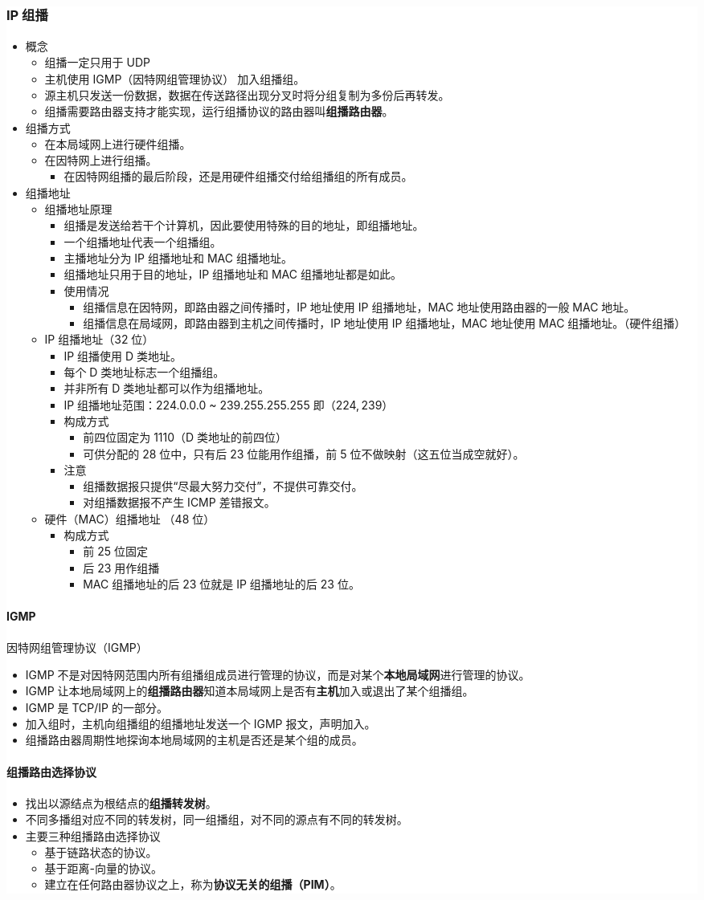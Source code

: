 ### IP 组播

- 概念
  - 组播一定只用于 UDP
  - 主机使用 IGMP（因特网组管理协议） 加入组播组。
  - 源主机只发送一份数据，数据在传送路径出现分叉时将分组复制为多份后再转发。
  - 组播需要路由器支持才能实现，运行组播协议的路由器叫**组播路由器**。
- 组播方式
  - 在本局域网上进行硬件组播。
  - 在因特网上进行组播。
  	- 在因特网组播的最后阶段，还是用硬件组播交付给组播组的所有成员。
- 组播地址
  - 组播地址原理
    - 组播是发送给若干个计算机，因此要使用特殊的目的地址，即组播地址。
    - 一个组播地址代表一个组播组。
    - 主播地址分为 IP 组播地址和 MAC 组播地址。
    - 组播地址只用于目的地址，IP 组播地址和 MAC 组播地址都是如此。
    - 使用情况
      - 组播信息在因特网，即路由器之间传播时，IP 地址使用 IP 组播地址，MAC 地址使用路由器的一般 MAC 地址。
      - 组播信息在局域网，即路由器到主机之间传播时，IP 地址使用 IP 组播地址，MAC 地址使用 MAC 组播地址。（硬件组播）
  - IP 组播地址（$32$ 位）
  	- IP 组播使用 D 类地址。
  	- 每个 D 类地址标志一个组播组。
  	- 并非所有 D 类地址都可以作为组播地址。
  	- IP 组播地址范围：$224.0.0.0$ ~ $239.255.255.255$ 即（$224,239$）
  	- 构成方式
  		- 前四位固定为 $1110$（D 类地址的前四位）
  		- 可供分配的 $28$ 位中，只有后 $23$ 位能用作组播，前 $5$ 位不做映射（这五位当成空就好）。
  	- 注意
  		- 组播数据报只提供“尽最大努力交付”，不提供可靠交付。
  		- 对组播数据报不产生 ICMP 差错报文。
  - 硬件（MAC）组播地址 （$48$ 位）
  	- 构成方式
  		- 前 $25$ 位固定
  		- 后 $23$ 用作组播
  		- MAC 组播地址的后 $23$ 位就是 IP 组播地址的后 $23$ 位。

#### IGMP

因特网组管理协议（IGMP）

- IGMP 不是对因特网范围内所有组播组成员进行管理的协议，而是对某个**本地局域网**进行管理的协议。
- IGMP 让本地局域网上的**组播路由器**知道本局域网上是否有**主机**加入或退出了某个组播组。
- IGMP 是 TCP/IP 的一部分。
- 加入组时，主机向组播组的组播地址发送一个 IGMP 报文，声明加入。
- 组播路由器周期性地探询本地局域网的主机是否还是某个组的成员。

#### 组播路由选择协议

- 找出以源结点为根结点的**组播转发树**。
- 不同多播组对应不同的转发树，同一组播组，对不同的源点有不同的转发树。
- 主要三种组播路由选择协议
	- 基于链路状态的协议。
	- 基于距离-向量的协议。
	- 建立在任何路由器协议之上，称为**协议无关的组播（PIM）**。
